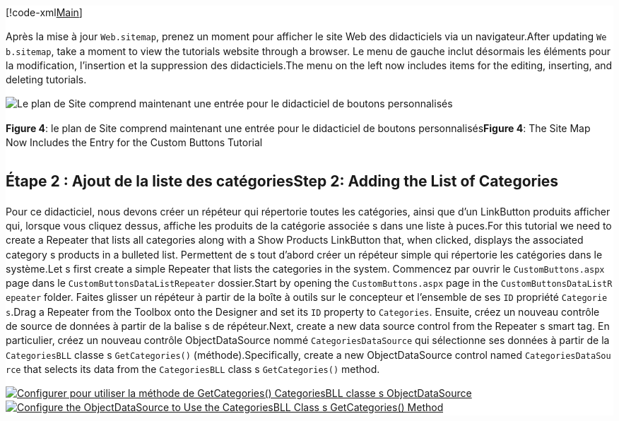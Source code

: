 
[!code-xml[Main](custom-buttons-in-the-datalist-and-repeater-cs/samples/sample1.xml)]

<span data-ttu-id="cd393-129">Après la mise à jour `Web.sitemap`, prenez un moment pour afficher le site Web des didacticiels via un navigateur.</span><span class="sxs-lookup"><span data-stu-id="cd393-129">After updating `Web.sitemap`, take a moment to view the tutorials website through a browser.</span></span> <span data-ttu-id="cd393-130">Le menu de gauche inclut désormais les éléments pour la modification, l’insertion et la suppression des didacticiels.</span><span class="sxs-lookup"><span data-stu-id="cd393-130">The menu on the left now includes items for the editing, inserting, and deleting tutorials.</span></span>


![Le plan de Site comprend maintenant une entrée pour le didacticiel de boutons personnalisés](custom-buttons-in-the-datalist-and-repeater-cs/_static/image8.png)

<span data-ttu-id="cd393-132">**Figure 4**: le plan de Site comprend maintenant une entrée pour le didacticiel de boutons personnalisés</span><span class="sxs-lookup"><span data-stu-id="cd393-132">**Figure 4**: The Site Map Now Includes the Entry for the Custom Buttons Tutorial</span></span>


## <a name="step-2-adding-the-list-of-categories"></a><span data-ttu-id="cd393-133">Étape 2 : Ajout de la liste des catégories</span><span class="sxs-lookup"><span data-stu-id="cd393-133">Step 2: Adding the List of Categories</span></span>

<span data-ttu-id="cd393-134">Pour ce didacticiel, nous devons créer un répéteur qui répertorie toutes les catégories, ainsi que d’un LinkButton produits afficher qui, lorsque vous cliquez dessus, affiche les produits de la catégorie associée s dans une liste à puces.</span><span class="sxs-lookup"><span data-stu-id="cd393-134">For this tutorial we need to create a Repeater that lists all categories along with a Show Products LinkButton that, when clicked, displays the associated category s products in a bulleted list.</span></span> <span data-ttu-id="cd393-135">Permettent de s tout d’abord créer un répéteur simple qui répertorie les catégories dans le système.</span><span class="sxs-lookup"><span data-stu-id="cd393-135">Let s first create a simple Repeater that lists the categories in the system.</span></span> <span data-ttu-id="cd393-136">Commencez par ouvrir le `CustomButtons.aspx` page dans le `CustomButtonsDataListRepeater` dossier.</span><span class="sxs-lookup"><span data-stu-id="cd393-136">Start by opening the `CustomButtons.aspx` page in the `CustomButtonsDataListRepeater` folder.</span></span> <span data-ttu-id="cd393-137">Faites glisser un répéteur à partir de la boîte à outils sur le concepteur et l’ensemble de ses `ID` propriété `Categories`.</span><span class="sxs-lookup"><span data-stu-id="cd393-137">Drag a Repeater from the Toolbox onto the Designer and set its `ID` property to `Categories`.</span></span> <span data-ttu-id="cd393-138">Ensuite, créez un nouveau contrôle de source de données à partir de la balise s de répéteur.</span><span class="sxs-lookup"><span data-stu-id="cd393-138">Next, create a new data source control from the Repeater s smart tag.</span></span> <span data-ttu-id="cd393-139">En particulier, créez un nouveau contrôle ObjectDataSource nommé `CategoriesDataSource` qui sélectionne ses données à partir de la `CategoriesBLL` classe s `GetCategories()` (méthode).</span><span class="sxs-lookup"><span data-stu-id="cd393-139">Specifically, create a new ObjectDataSource control named `CategoriesDataSource` that selects its data from the `CategoriesBLL` class s `GetCategories()` method.</span></span>


<span data-ttu-id="cd393-140">[![Configurer pour utiliser la méthode de GetCategories() CategoriesBLL classe s ObjectDataSource](custom-buttons-in-the-datalist-and-repeater-cs/_static/image10.png)](custom-buttons-in-the-datalist-and-repeater-cs/_static/image9.png)</span><span class="sxs-lookup"><span data-stu-id="cd393-140">[![Configure the ObjectDataSource to Use the CategoriesBLL Class s GetCategories() Method](custom-buttons-in-the-datalist-and-repeater-cs/_static/image10.png)](custom-buttons-in-the-datalist-and-repeater-cs/_static/image9.png)</span></span>
